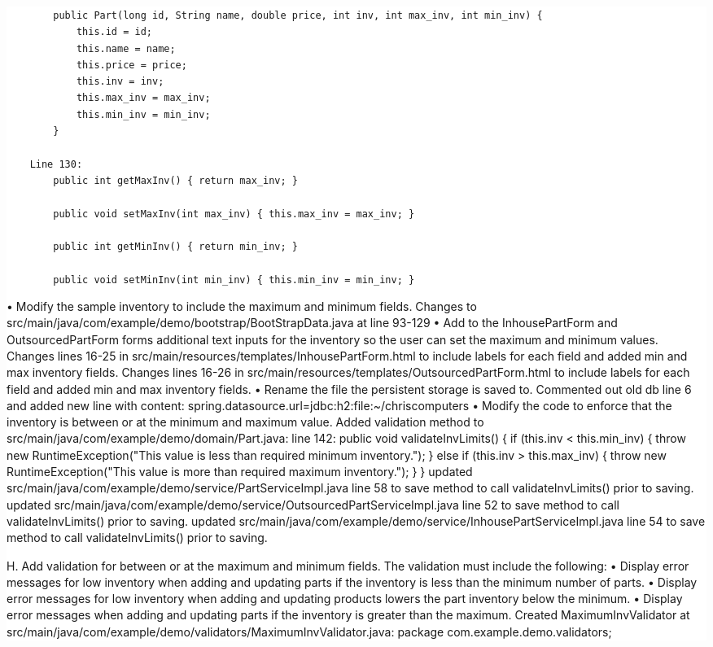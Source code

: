             public Part(long id, String name, double price, int inv, int max_inv, int min_inv) {
                this.id = id;
                this.name = name;
                this.price = price;
                this.inv = inv;
                this.max_inv = max_inv;
                this.min_inv = min_inv;
            }

        Line 130:
            public int getMaxInv() { return max_inv; }

            public void setMaxInv(int max_inv) { this.max_inv = max_inv; }
        
            public int getMinInv() { return min_inv; }
        
            public void setMinInv(int min_inv) { this.min_inv = min_inv; }

•  Modify the sample inventory to include the maximum and minimum fields.
    Changes to src/main/java/com/example/demo/bootstrap/BootStrapData.java at line 93-129
•  Add to the InhousePartForm and OutsourcedPartForm forms additional text inputs for the inventory so the user can set the maximum and minimum values.
    Changes lines 16-25 in src/main/resources/templates/InhousePartForm.html to include labels for each field and added min and max inventory fields.
    Changes lines 16-26 in src/main/resources/templates/OutsourcedPartForm.html to include labels for each field and added min and max inventory fields.
•  Rename the file the persistent storage is saved to.
    Commented out old db line 6 and added new line with content: spring.datasource.url=jdbc:h2:file:~/chriscomputers
•  Modify the code to enforce that the inventory is between or at the minimum and maximum value.
    Added validation method to src/main/java/com/example/demo/domain/Part.java:
        line 142:
            public void validateInvLimits() {
                if (this.inv < this.min_inv) {
                    throw new RuntimeException("This value is less than required minimum inventory.");
                }
                else if (this.inv > this.max_inv) {
                    throw new RuntimeException("This value is more than required maximum inventory.");
                }
            }
    updated src/main/java/com/example/demo/service/PartServiceImpl.java line 58 to save method to call validateInvLimits() prior to saving.
    updated src/main/java/com/example/demo/service/OutsourcedPartServiceImpl.java line 52 to save method to call validateInvLimits() prior to saving.
    updated src/main/java/com/example/demo/service/InhousePartServiceImpl.java line 54 to save method to call validateInvLimits() prior to saving.

H.  Add validation for between or at the maximum and minimum fields. The validation must include the following:
•  Display error messages for low inventory when adding and updating parts if the inventory is less than the minimum number of parts.
•  Display error messages for low inventory when adding and updating products lowers the part inventory below the minimum.
•  Display error messages when adding and updating parts if the inventory is greater than the maximum.
Created MaximumInvValidator at src/main/java/com/example/demo/validators/MaximumInvValidator.java:
    package com.example.demo.validators;
    